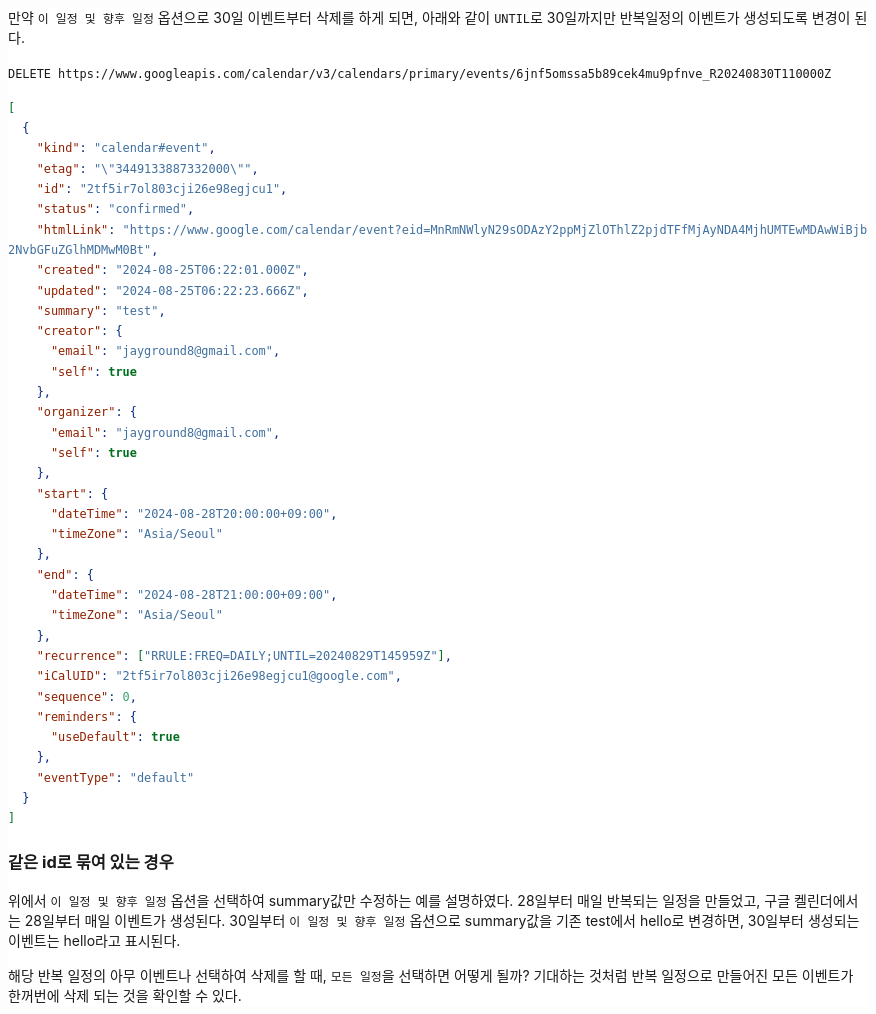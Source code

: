만약 `이 일정 및 향후 일정` 옵션으로 30일 이벤트부터 삭제를 하게 되면, 아래와 같이 `UNTIL`로 30일까지만 반복일정의 이벤트가 생성되도록 변경이 된다.

```
DELETE https://www.googleapis.com/calendar/v3/calendars/primary/events/6jnf5omssa5b89cek4mu9pfnve_R20240830T110000Z
```

```json
[
  {
    "kind": "calendar#event",
    "etag": "\"3449133887332000\"",
    "id": "2tf5ir7ol803cji26e98egjcu1",
    "status": "confirmed",
    "htmlLink": "https://www.google.com/calendar/event?eid=MnRmNWlyN29sODAzY2ppMjZlOThlZ2pjdTFfMjAyNDA4MjhUMTEwMDAwWiBjb2NvbGFuZGlhMDMwM0Bt",
    "created": "2024-08-25T06:22:01.000Z",
    "updated": "2024-08-25T06:22:23.666Z",
    "summary": "test",
    "creator": {
      "email": "jayground8@gmail.com",
      "self": true
    },
    "organizer": {
      "email": "jayground8@gmail.com",
      "self": true
    },
    "start": {
      "dateTime": "2024-08-28T20:00:00+09:00",
      "timeZone": "Asia/Seoul"
    },
    "end": {
      "dateTime": "2024-08-28T21:00:00+09:00",
      "timeZone": "Asia/Seoul"
    },
    "recurrence": ["RRULE:FREQ=DAILY;UNTIL=20240829T145959Z"],
    "iCalUID": "2tf5ir7ol803cji26e98egjcu1@google.com",
    "sequence": 0,
    "reminders": {
      "useDefault": true
    },
    "eventType": "default"
  }
]
```

### 같은 id로 묶여 있는 경우

위에서 `이 일정 및 향후 일정` 옵션을 선택하여 summary값만 수정하는 예를 설명하였다. 28일부터 매일 반복되는 일정을 만들었고, 구글 켈린더에서는 28일부터 매일 이벤트가 생성된다. 30일부터 `이 일정 및 향후 일정` 옵션으로 summary값을 기존 test에서 hello로 변경하면, 30일부터 생성되는 이벤트는 hello라고 표시된다.

해당 반복 일정의 아무 이벤트나 선택하여 삭제를 할 때, `모든 일정`을 선택하면 어떻게 될까? 기대하는 것처럼 반복 일정으로 만들어진 모든 이벤트가 한꺼번에 삭제 되는 것을 확인할 수 있다.
